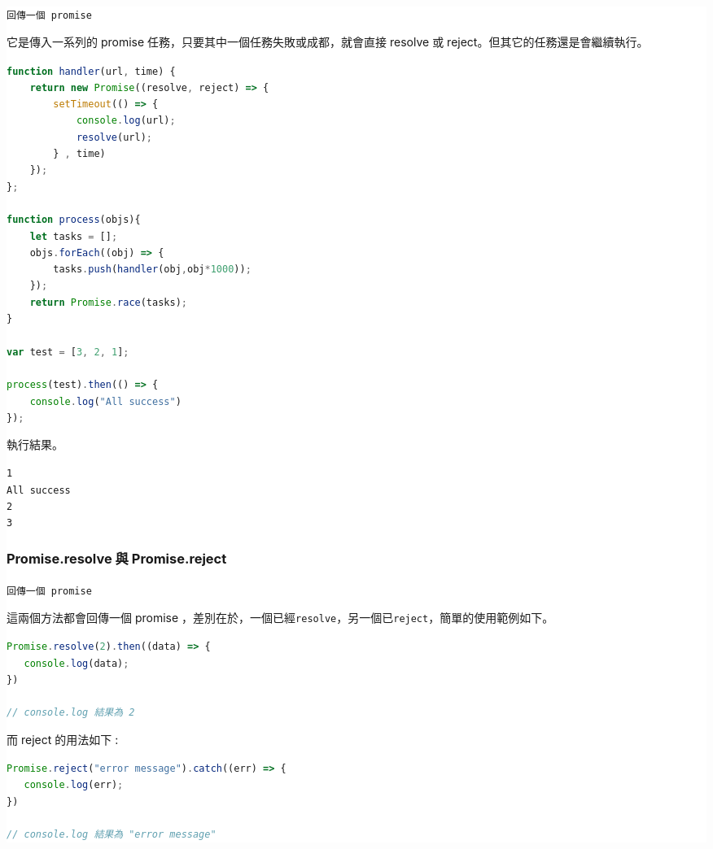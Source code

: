 `回傳一個 promise`

它是傳入一系列的 promise 任務，只要其中一個任務失敗或成都，就會直接 resolve 或 reject。但其它的任務還是會繼續執行。

```js
function handler(url, time) {
    return new Promise((resolve, reject) => {
        setTimeout(() => {
            console.log(url);
            resolve(url);
        } , time)
    });
};

function process(objs){
    let tasks = [];
    objs.forEach((obj) => {
        tasks.push(handler(obj,obj*1000));
    });
    return Promise.race(tasks);
}

var test = [3, 2, 1];

process(test).then(() => {
    console.log("All success")
});
```
執行結果。

```
1 
All success
2
3
```
### Promise.resolve 與 Promise.reject

`回傳一個 promise`

這兩個方法都會回傳一個 promise ，差別在於，一個已經`resolve`，另一個已`reject`，簡單的使用範例如下。

```js
Promise.resolve(2).then((data) => {
   console.log(data);
})

// console.log 結果為 2
```
而 reject 的用法如下 :

```js
Promise.reject("error message").catch((err) => {
   console.log(err);
})

// console.log 結果為 "error message"
```
